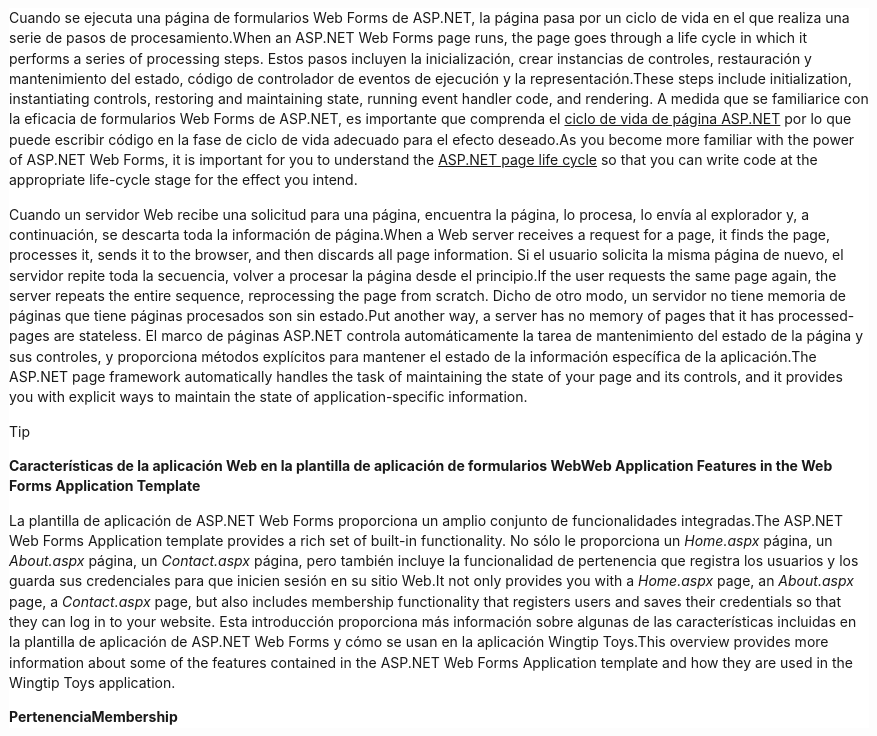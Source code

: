 <span data-ttu-id="c4e2b-194">Cuando se ejecuta una página de formularios Web Forms de ASP.NET, la página pasa por un ciclo de vida en el que realiza una serie de pasos de procesamiento.</span><span class="sxs-lookup"><span data-stu-id="c4e2b-194">When an ASP.NET Web Forms page runs, the page goes through a life cycle in which it performs a series of processing steps.</span></span> <span data-ttu-id="c4e2b-195">Estos pasos incluyen la inicialización, crear instancias de controles, restauración y mantenimiento del estado, código de controlador de eventos de ejecución y la representación.</span><span class="sxs-lookup"><span data-stu-id="c4e2b-195">These steps include initialization, instantiating controls, restoring and maintaining state, running event handler code, and rendering.</span></span> <span data-ttu-id="c4e2b-196">A medida que se familiarice con la eficacia de formularios Web Forms de ASP.NET, es importante que comprenda el [ciclo de vida de página ASP.NET](https://msdn.microsoft.com/library/ms178472(v=vs.100).aspx) por lo que puede escribir código en la fase de ciclo de vida adecuado para el efecto deseado.</span><span class="sxs-lookup"><span data-stu-id="c4e2b-196">As you become more familiar with the power of ASP.NET Web Forms, it is important for you to understand the [ASP.NET page life cycle](https://msdn.microsoft.com/library/ms178472(v=vs.100).aspx) so that you can write code at the appropriate life-cycle stage for the effect you intend.</span></span>

<span data-ttu-id="c4e2b-197">Cuando un servidor Web recibe una solicitud para una página, encuentra la página, lo procesa, lo envía al explorador y, a continuación, se descarta toda la información de página.</span><span class="sxs-lookup"><span data-stu-id="c4e2b-197">When a Web server receives a request for a page, it finds the page, processes it, sends it to the browser, and then discards all page information.</span></span> <span data-ttu-id="c4e2b-198">Si el usuario solicita la misma página de nuevo, el servidor repite toda la secuencia, volver a procesar la página desde el principio.</span><span class="sxs-lookup"><span data-stu-id="c4e2b-198">If the user requests the same page again, the server repeats the entire sequence, reprocessing the page from scratch.</span></span> <span data-ttu-id="c4e2b-199">Dicho de otro modo, un servidor no tiene memoria de páginas que tiene páginas procesados son sin estado.</span><span class="sxs-lookup"><span data-stu-id="c4e2b-199">Put another way, a server has no memory of pages that it has processed-pages are stateless.</span></span> <span data-ttu-id="c4e2b-200">El marco de páginas ASP.NET controla automáticamente la tarea de mantenimiento del estado de la página y sus controles, y proporciona métodos explícitos para mantener el estado de la información específica de la aplicación.</span><span class="sxs-lookup"><span data-stu-id="c4e2b-200">The ASP.NET page framework automatically handles the task of maintaining the state of your page and its controls, and it provides you with explicit ways to maintain the state of application-specific information.</span></span>

> [!TIP] 
> 
> <span data-ttu-id="c4e2b-201">**Características de la aplicación Web en la plantilla de aplicación de formularios Web**</span><span class="sxs-lookup"><span data-stu-id="c4e2b-201">**Web Application Features in the Web Forms Application Template**</span></span>
> 
> <span data-ttu-id="c4e2b-202">La plantilla de aplicación de ASP.NET Web Forms proporciona un amplio conjunto de funcionalidades integradas.</span><span class="sxs-lookup"><span data-stu-id="c4e2b-202">The ASP.NET Web Forms Application template provides a rich set of built-in functionality.</span></span> <span data-ttu-id="c4e2b-203">No sólo le proporciona un *Home.aspx* página, un *About.aspx* página, un *Contact.aspx* página, pero también incluye la funcionalidad de pertenencia que registra los usuarios y los guarda sus credenciales para que inicien sesión en su sitio Web.</span><span class="sxs-lookup"><span data-stu-id="c4e2b-203">It not only provides you with a *Home.aspx* page, an *About.aspx* page, a *Contact.aspx* page, but also includes membership functionality that registers users and saves their credentials so that they can log in to your website.</span></span> <span data-ttu-id="c4e2b-204">Esta introducción proporciona más información sobre algunas de las características incluidas en la plantilla de aplicación de ASP.NET Web Forms y cómo se usan en la aplicación Wingtip Toys.</span><span class="sxs-lookup"><span data-stu-id="c4e2b-204">This overview provides more information about some of the features contained in the ASP.NET Web Forms Application template and how they are used in the Wingtip Toys application.</span></span>
> 
> <span data-ttu-id="c4e2b-205">**Pertenencia**</span><span class="sxs-lookup"><span data-stu-id="c4e2b-205">**Membership**</span></span>
> 